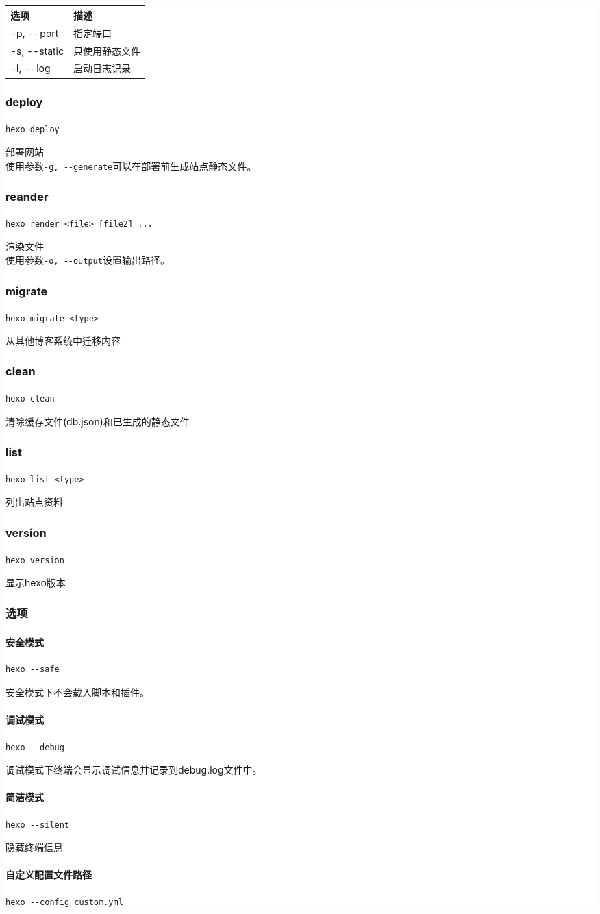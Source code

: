  |选项                |描述            |
 |:-------------------|:---------------|
 |-p, --port          |指定端口        |
 |-s, --static        |只使用静态文件  |
 |-l, --log           |启动日志记录    | 

### deploy
```
hexo deploy
```
部署网站  
使用参数`-g, --generate`可以在部署前生成站点静态文件。  
### reander
```
hexo render <file> [file2] ...
```
渲染文件  
使用参数`-o, --output`设置输出路径。  
### migrate
```
hexo migrate <type>
```
从其他博客系统中迁移内容  
### clean
```
hexo clean
```
清除缓存文件(db.json)和已生成的静态文件  
### list
```
hexo list <type>
```
列出站点资料  
### version
```
hexo version
```
显示hexo版本  
### 选项
#### 安全模式 
```
hexo --safe
```
安全模式下不会载入脚本和插件。  
#### 调试模式
```
hexo --debug
```
调试模式下终端会显示调试信息并记录到debug.log文件中。  
#### 简洁模式 
```
hexo --silent
```
隐藏终端信息   
#### 自定义配置文件路径 
```
hexo --config custom.yml
```
